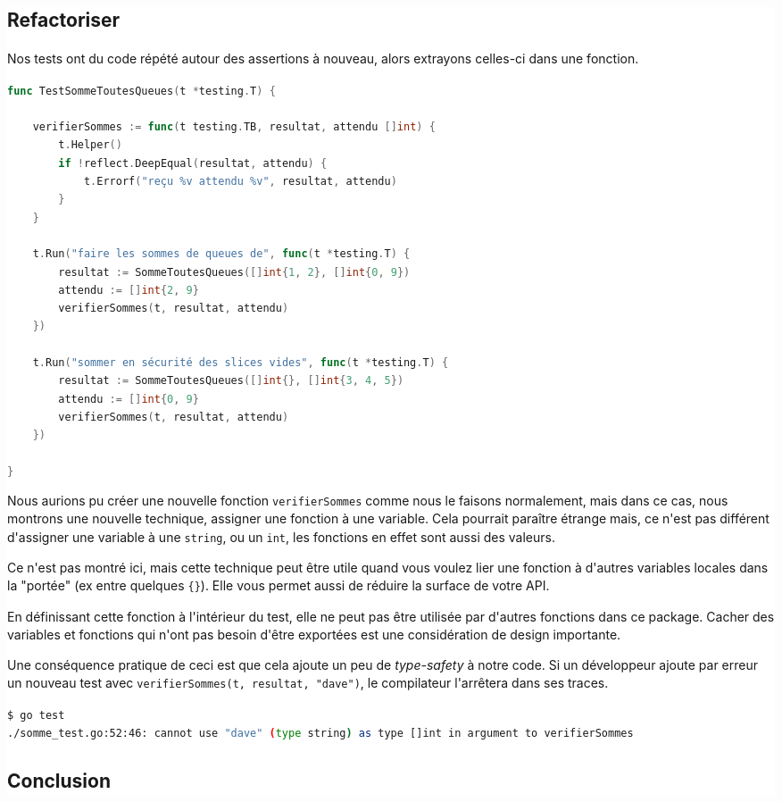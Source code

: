 ## Refactoriser

Nos tests ont du code répété autour des assertions à nouveau, alors extrayons celles-ci dans une fonction.

```go
func TestSommeToutesQueues(t *testing.T) {

	verifierSommes := func(t testing.TB, resultat, attendu []int) {
		t.Helper()
		if !reflect.DeepEqual(resultat, attendu) {
			t.Errorf("reçu %v attendu %v", resultat, attendu)
		}
	}

	t.Run("faire les sommes de queues de", func(t *testing.T) {
		resultat := SommeToutesQueues([]int{1, 2}, []int{0, 9})
		attendu := []int{2, 9}
		verifierSommes(t, resultat, attendu)
	})

	t.Run("sommer en sécurité des slices vides", func(t *testing.T) {
		resultat := SommeToutesQueues([]int{}, []int{3, 4, 5})
		attendu := []int{0, 9}
		verifierSommes(t, resultat, attendu)
	})

}
```

Nous aurions pu créer une nouvelle fonction `verifierSommes` comme nous le faisons normalement, mais dans ce cas, nous montrons une nouvelle technique, assigner une fonction à une variable. Cela pourrait paraître étrange mais, ce n'est pas différent d'assigner une variable à une `string`, ou un `int`, les fonctions en effet sont aussi des valeurs.

Ce n'est pas montré ici, mais cette technique peut être utile quand vous voulez lier une fonction à d'autres variables locales dans la "portée" (ex entre quelques `{}`). Elle vous permet aussi de réduire la surface de votre API.

En définissant cette fonction à l'intérieur du test, elle ne peut pas être utilisée par d'autres fonctions dans ce package. Cacher des variables et fonctions qui n'ont pas besoin d'être exportées est une considération de design importante.

Une conséquence pratique de ceci est que cela ajoute un peu de *type-safety* à notre code. Si
un développeur ajoute par erreur un nouveau test avec `verifierSommes(t, resultat, "dave")`, le compilateur
l'arrêtera dans ses traces.

```bash
$ go test
./somme_test.go:52:46: cannot use "dave" (type string) as type []int in argument to verifierSommes
```

## Conclusion
